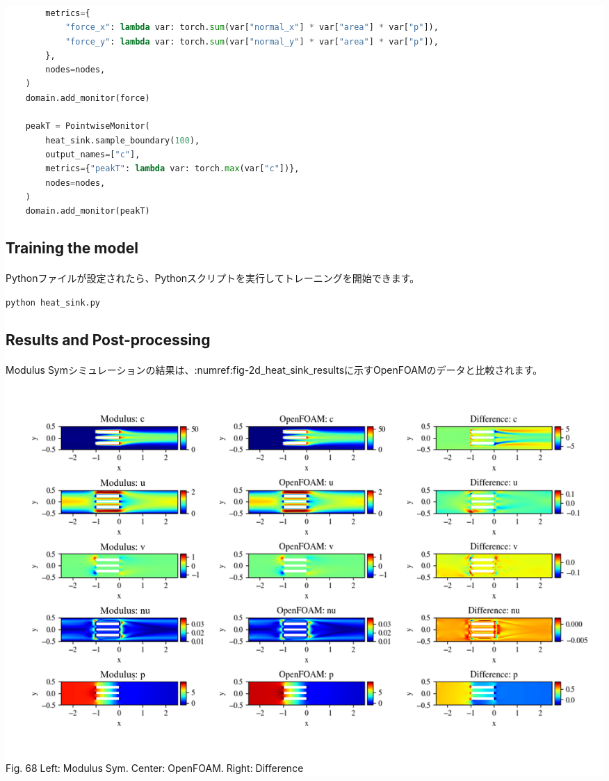 ``` python
        metrics={
            "force_x": lambda var: torch.sum(var["normal_x"] * var["area"] * var["p"]),
            "force_y": lambda var: torch.sum(var["normal_y"] * var["area"] * var["p"]),
        },
        nodes=nodes,
    )
    domain.add_monitor(force)

    peakT = PointwiseMonitor(
        heat_sink.sample_boundary(100),
        output_names=["c"],
        metrics={"peakT": lambda var: torch.max(var["c"])},
        nodes=nodes,
    )
    domain.add_monitor(peakT)
```

## Training the model

Pythonファイルが設定されたら、Pythonスクリプトを実行してトレーニングを開始できます。

```bash
python heat_sink.py
```

## Results and Post-processing

Modulus Symシミュレーションの結果は、:numref:fig-2d_heat_sink_resultsに示すOpenFOAMのデータと比較されます。

![alt text](image/heatSink_try4.png)

Fig. 68 Left:  Modulus Sym. Center: OpenFOAM. Right: Difference
